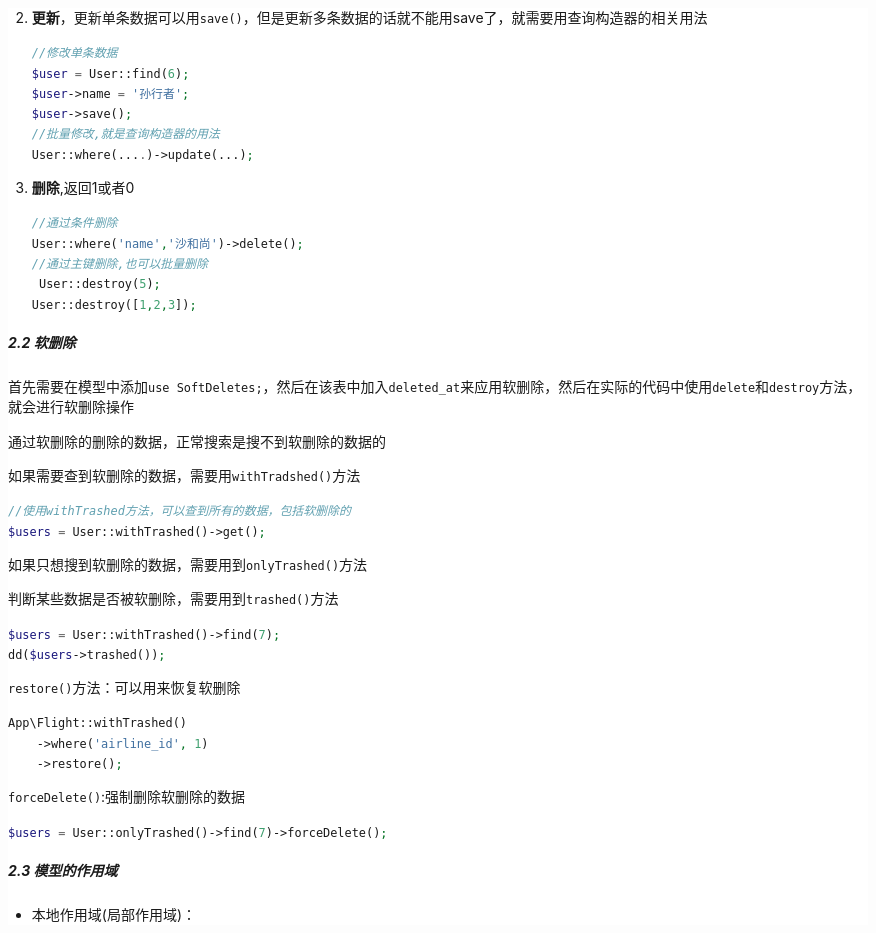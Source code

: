 2. **更新**，更新单条数据可以用`save()`，但是更新多条数据的话就不能用save了，就需要用查询构造器的相关用法

   ```php
   //修改单条数据
   $user = User::find(6);
   $user->name = '孙行者';
   $user->save();
   //批量修改,就是查询构造器的用法
   User::where(....)->update(...);
   ```

3. **删除**,返回1或者0

   ```php
   //通过条件删除
   User::where('name','沙和尚')->delete();
   //通过主键删除,也可以批量删除
    User::destroy(5);
   User::destroy([1,2,3]);
   ```


##### 2.2 软删除

首先需要在模型中添加`use SoftDeletes;`，然后在该表中加入`deleted_at`来应用软删除，然后在实际的代码中使用`delete`和`destroy`方法，就会进行软删除操作

通过软删除的删除的数据，正常搜索是搜不到软删除的数据的

如果需要查到软删除的数据，需要用`withTradshed()`方法

```php
//使用withTrashed方法，可以查到所有的数据，包括软删除的
$users = User::withTrashed()->get();
```

如果只想搜到软删除的数据，需要用到`onlyTrashed()`方法

判断某些数据是否被软删除，需要用到`trashed()`方法

```php
$users = User::withTrashed()->find(7);
dd($users->trashed());
```

`restore()`方法：可以用来恢复软删除

```php
App\Flight::withTrashed()
    ->where('airline_id', 1)
    ->restore();
```

`forceDelete()`:强制删除软删除的数据

```php
$users = User::onlyTrashed()->find(7)->forceDelete();
```

##### 2.3 模型的作用域

- 本地作用域(局部作用域)：
